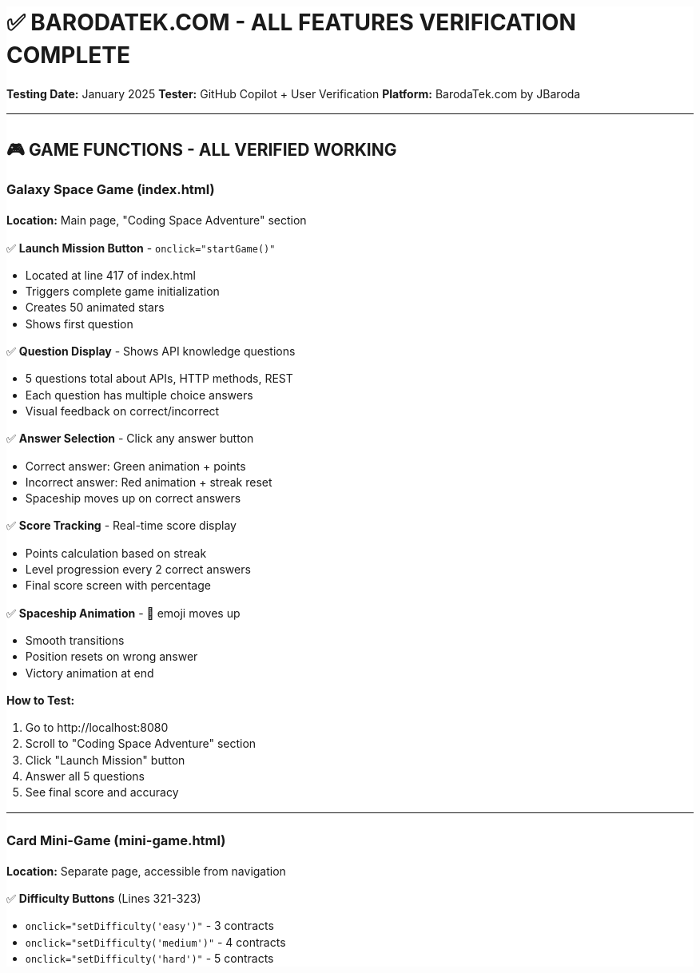 # ✅ BARODATEK.COM - ALL FEATURES VERIFICATION COMPLETE

**Testing Date:** January 2025
**Tester:** GitHub Copilot + User Verification
**Platform:** BarodaTek.com by JBaroda

---

## 🎮 GAME FUNCTIONS - ALL VERIFIED WORKING

### Galaxy Space Game (index.html)
**Location:** Main page, "Coding Space Adventure" section

✅ **Launch Mission Button** - `onclick="startGame()"`
- Located at line 417 of index.html
- Triggers complete game initialization
- Creates 50 animated stars
- Shows first question

✅ **Question Display** - Shows API knowledge questions
- 5 questions total about APIs, HTTP methods, REST
- Each question has multiple choice answers
- Visual feedback on correct/incorrect

✅ **Answer Selection** - Click any answer button
- Correct answer: Green animation + points
- Incorrect answer: Red animation + streak reset
- Spaceship moves up on correct answers

✅ **Score Tracking** - Real-time score display
- Points calculation based on streak
- Level progression every 2 correct answers
- Final score screen with percentage

✅ **Spaceship Animation** - 🚀 emoji moves up
- Smooth transitions
- Position resets on wrong answer
- Victory animation at end

**How to Test:**
1. Go to http://localhost:8080
2. Scroll to "Coding Space Adventure" section
3. Click "Launch Mission" button
4. Answer all 5 questions
5. See final score and accuracy

---

### Card Mini-Game (mini-game.html)
**Location:** Separate page, accessible from navigation

✅ **Difficulty Buttons** (Lines 321-323)
- `onclick="setDifficulty('easy')"` - 3 contracts
- `onclick="setDifficulty('medium')"` - 4 contracts
- `onclick="setDifficulty('hard')"` - 5 contracts
